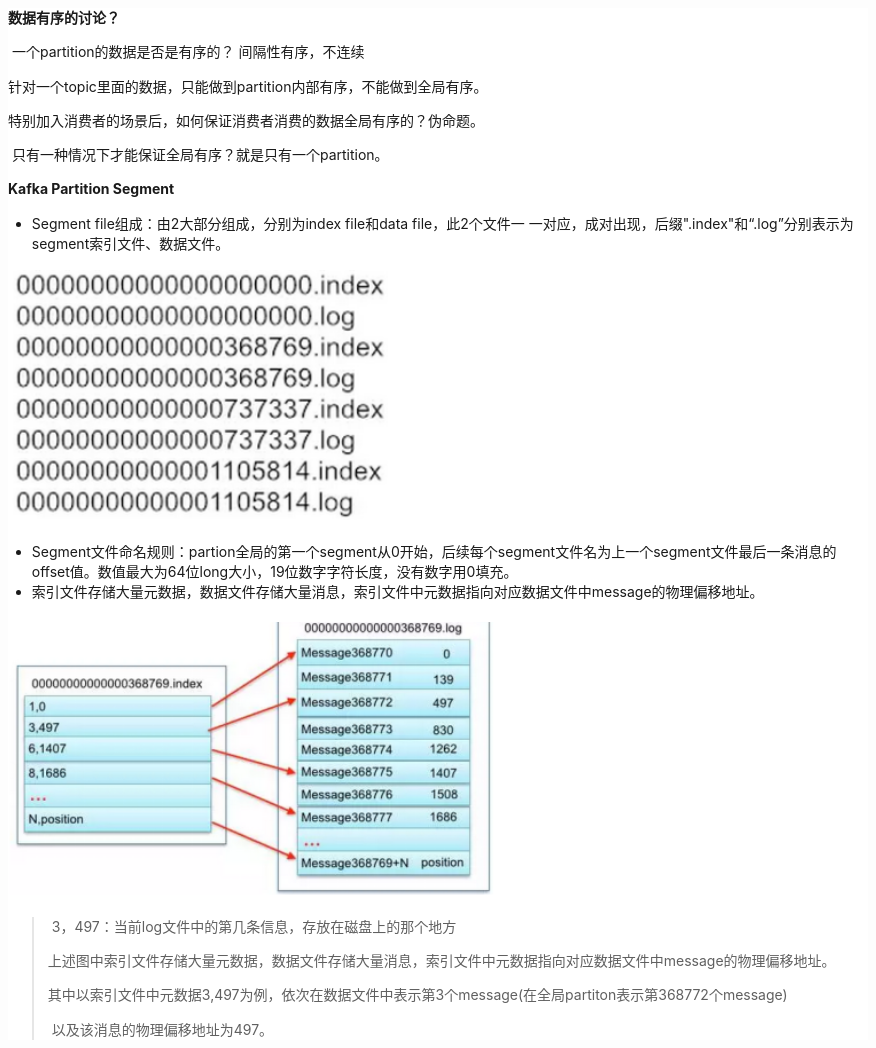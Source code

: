 **数据有序的讨论？**

​	一个partition的数据是否是有序的？	间隔性有序，不连续

​	针对一个topic里面的数据，只能做到partition内部有序，不能做到全局有序。

​	特别加入消费者的场景后，如何保证消费者消费的数据全局有序的？伪命题。

​	只有一种情况下才能保证全局有序？就是只有一个partition。

**Kafka Partition Segment**

- Segment file组成：由2大部分组成，分别为index file和data file，此2个文件一 一对应，成对出现，后缀".index"和“.log”分别表示为segment索引文件、数据文件。

![1592037845195](/img/1592037845195.png)

- Segment文件命名规则：partion全局的第一个segment从0开始，后续每个segment文件名为上一个segment文件最后一条消息的offset值。数值最大为64位long大小，19位数字字符长度，没有数字用0填充。
- 索引文件存储大量元数据，数据文件存储大量消息，索引文件中元数据指向对应数据文件中message的物理偏移地址。

![1592037856146](/img/1592037856146.png)

> ​	3，497：当前log文件中的第几条信息，存放在磁盘上的那个地方
>
> ​	上述图中索引文件存储大量元数据，数据文件存储大量消息，索引文件中元数据指向对应数据文件中message的物理偏移地址。
>
> ​	其中以索引文件中元数据3,497为例，依次在数据文件中表示第3个message(在全局partiton表示第368772个message)
>
> ​	以及该消息的物理偏移地址为497。
